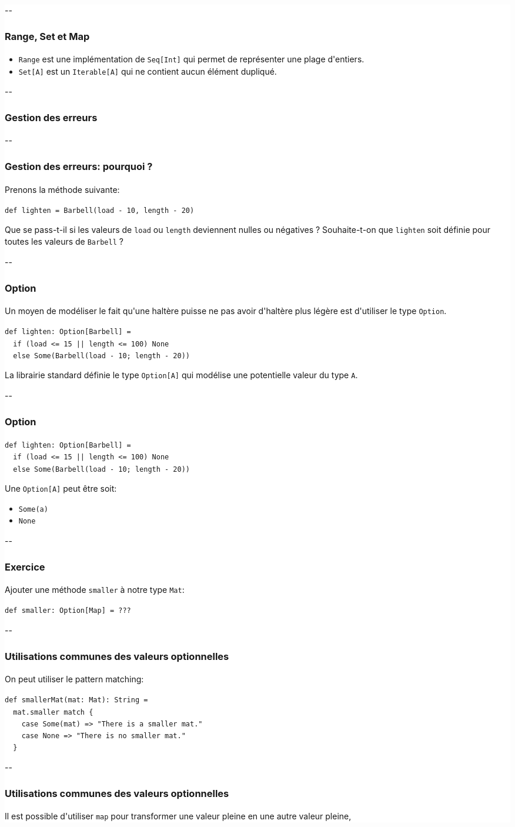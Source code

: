 
--

### Range, Set et Map
- `Range` est une implémentation de `Seq[Int]` qui permet de représenter une plage d'entiers.
- `Set[A]` est un `Iterable[A]` qui ne contient aucun élément dupliqué.

--

### Gestion des erreurs

--

### Gestion des erreurs: pourquoi ?
Prenons la méthode suivante:
```
def lighten = Barbell(load - 10, length - 20)
```
Que se pass-t-il si les valeurs de `load` ou `length` deviennent nulles ou négatives ?
Souhaite-t-on que `lighten` soit définie pour toutes les valeurs de `Barbell` ?

--

### Option
Un moyen de modéliser le fait qu'une haltère puisse ne pas avoir d'haltère plus légère est
d'utiliser le type `Option`.
```
def lighten: Option[Barbell] =
  if (load <= 15 || length <= 100) None
  else Some(Barbell(load - 10; length - 20))
```
La librairie standard définie le type `Option[A]` qui modélise une potentielle valeur du type `A`.

--

### Option
```
def lighten: Option[Barbell] =
  if (load <= 15 || length <= 100) None
  else Some(Barbell(load - 10; length - 20))
```
Une `Option[A]` peut être soit:
- `Some(a)`
- `None`

--

### Exercice
Ajouter une méthode `smaller` à notre type `Mat`:
```
def smaller: Option[Map] = ???
```

--
### Utilisations communes des valeurs optionnelles
On peut utiliser le pattern matching:
```
def smallerMat(mat: Mat): String =
  mat.smaller match {
    case Some(mat) => "There is a smaller mat."
    case None => "There is no smaller mat."
  }
```
--
### Utilisations communes des valeurs optionnelles
Il est possible d'utiliser `map` pour transformer une valeur pleine en une autre valeur pleine,